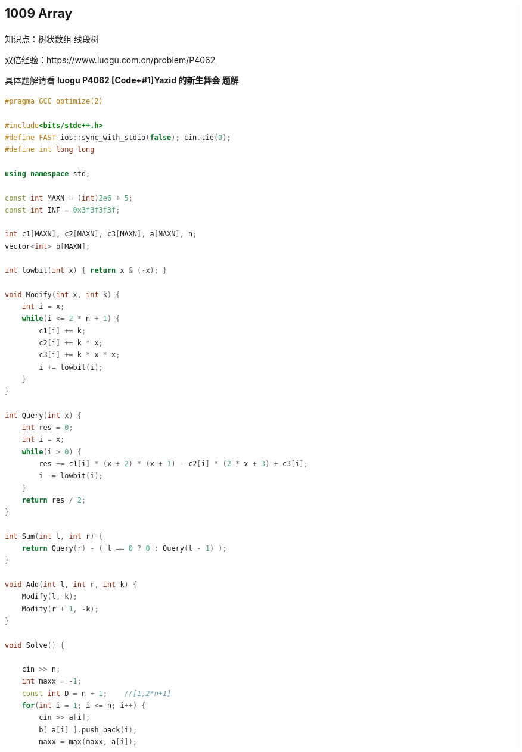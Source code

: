 

## 1009 Array

知识点：树状数组 线段树

双倍经验：https://www.luogu.com.cn/problem/P4062

具体题解请看 **luogu P4062 [Code+#1]Yazid 的新生舞会 题解**

```cpp
#pragma GCC optimize(2)

#include<bits/stdc++.h>
#define FAST ios::sync_with_stdio(false); cin.tie(0);
#define int long long

using namespace std;

const int MAXN = (int)2e6 + 5;
const int INF = 0x3f3f3f3f;

int c1[MAXN], c2[MAXN], c3[MAXN], a[MAXN], n;
vector<int> b[MAXN];

int lowbit(int x) { return x & (-x); }

void Modify(int x, int k) {
	int i = x;
	while(i <= 2 * n + 1) {
		c1[i] += k;
		c2[i] += k * x;
		c3[i] += k * x * x;
		i += lowbit(i);
	}
}

int Query(int x) {
	int res = 0;
	int i = x; 
	while(i > 0) {
		res += c1[i] * (x + 2) * (x + 1) - c2[i] * (2 * x + 3) + c3[i];
		i -= lowbit(i); 
	}
	return res / 2;
}

int Sum(int l, int r) {
	return Query(r) - ( l == 0 ? 0 : Query(l - 1) );
}

void Add(int l, int r, int k) {
	Modify(l, k);
	Modify(r + 1, -k);
}

void Solve() {
	
	cin >> n;
	int maxx = -1;
	const int D = n + 1;	//[1,2*n+1]
	for(int i = 1; i <= n; i++) {
		cin >> a[i];
		b[ a[i] ].push_back(i);
		maxx = max(maxx, a[i]);
```